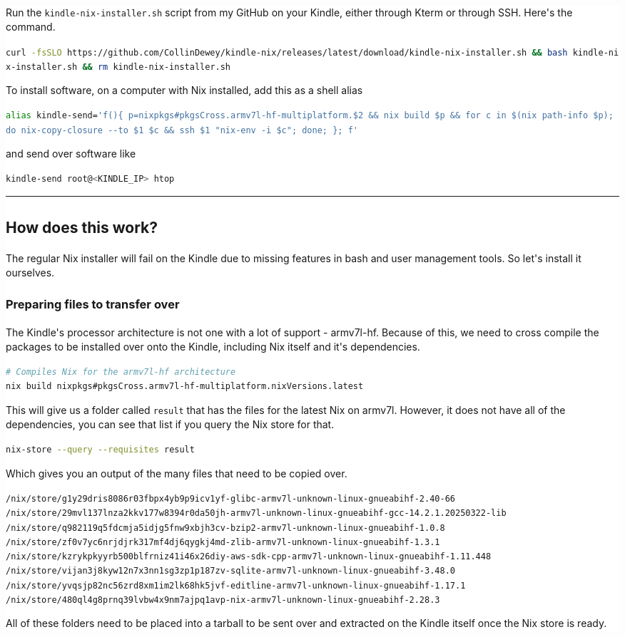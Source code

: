 Run the `kindle-nix-installer.sh` script from my GitHub on your Kindle, either through Kterm or through SSH. Here's the command.

```sh
curl -fsSLO https://github.com/CollinDewey/kindle-nix/releases/latest/download/kindle-nix-installer.sh && bash kindle-nix-installer.sh && rm kindle-nix-installer.sh
```

To install software, on a computer with Nix installed, add this as a shell alias
```sh
alias kindle-send='f(){ p=nixpkgs#pkgsCross.armv7l-hf-multiplatform.$2 && nix build $p && for c in $(nix path-info $p); do nix-copy-closure --to $1 $c && ssh $1 "nix-env -i $c"; done; }; f'
```
and send over software like
```sh
kindle-send root@<KINDLE_IP> htop
```

---

## How does this work?

The regular Nix installer will fail on the Kindle due to missing features in bash and user management tools. So let's install it ourselves.

### Preparing files to transfer over

The Kindle's processor architecture is not one with a lot of support - armv7l-hf. Because of this, we need to cross compile the packages to be installed over onto the Kindle, including Nix itself and it's dependencies.

```bash
# Compiles Nix for the armv7l-hf architecture
nix build nixpkgs#pkgsCross.armv7l-hf-multiplatform.nixVersions.latest
```

This will give us a folder called `result` that has the files for the latest Nix on armv7l. However, it does not have all of the dependencies, you can see that list if you query the Nix store for that.

```bash
nix-store --query --requisites result
```
Which gives you an output of the many files that need to be copied over.
```
/nix/store/g1y29dris8086r03fbpx4yb9p9icv1yf-glibc-armv7l-unknown-linux-gnueabihf-2.40-66
/nix/store/29mvl137lnza2kkv177w8394r0da50jh-armv7l-unknown-linux-gnueabihf-gcc-14.2.1.20250322-lib
/nix/store/q982119q5fdcmja5idjg5fnw9xbjh3cv-bzip2-armv7l-unknown-linux-gnueabihf-1.0.8
/nix/store/zf0v7yc6nrjdjrk317mf4dj6qygkj4md-zlib-armv7l-unknown-linux-gnueabihf-1.3.1
/nix/store/kzrykpkyyrb500blfrniz41i46x26diy-aws-sdk-cpp-armv7l-unknown-linux-gnueabihf-1.11.448
/nix/store/vijan3j8kyw12n7x3nn1sg3zp1p187zv-sqlite-armv7l-unknown-linux-gnueabihf-3.48.0
/nix/store/yvqsjp82nc56zrd8xm1im2lk68hk5jvf-editline-armv7l-unknown-linux-gnueabihf-1.17.1
/nix/store/480ql4g8prnq39lvbw4x9nm7ajpq1avp-nix-armv7l-unknown-linux-gnueabihf-2.28.3
```

All of these folders need to be placed into a tarball to be sent over and extracted on the Kindle itself once the Nix store is ready.
